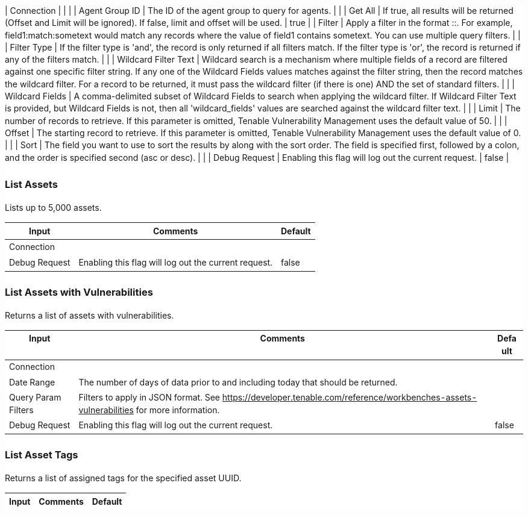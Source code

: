 | Connection           |                                                                                                                                                                                                                                                                                                                                                             |         |
| Agent Group ID       | The ID of the agent group to query for agents.                                                                                                                                                                                                                                                                                                              |         |
| Get All              | If true, all results will be returned (Offset and Limit will be ignored). If false, limit and offset will be used.                                                                                                                                                                                                                                          | true    |
| Filter               | Apply a filter in the format ::. For example, field1:match:sometext would match any records where the value of field1 contains sometext. You can use multiple query filters.                                                                                                                                                                                |         |
| Filter Type          | If the filter type is 'and', the record is only returned if all filters match. If the filter type is 'or', the record is returned if any of the filters match.                                                                                                                                                                                              |         |
| Wildcard Filter Text | Wildcard search is a mechanism where multiple fields of a record are filtered against one specific filter string. If any one of the Wildcard Fields values matches against the filter string, then the record matches the wildcard filter. For a record to be returned, it must pass the wildcard filter (if there is one) AND the set of standard filters. |         |
| Wildcard Fields      | A comma-delimited subset of Wildcard Fields to search when applying the wildcard filter. If Wildcard Filter Text is provided, but Wildcard Fields is not, then all 'wildcard_fields' values are searched against the wildcard filter text.                                                                                                                  |         |
| Limit                | The number of records to retrieve. If this parameter is omitted, Tenable Vulnerability Management uses the default value of 50.                                                                                                                                                                                                                             |         |
| Offset               | The starting record to retrieve. If this parameter is omitted, Tenable Vulnerability Management uses the default value of 0.                                                                                                                                                                                                                                |         |
| Sort                 | The field you want to use to sort the results by along with the sort order. The field is specified first, followed by a colon, and the order is specified second (asc or desc).                                                                                                                                                                             |         |
| Debug Request        | Enabling this flag will log out the current request.                                                                                                                                                                                                                                                                                                        | false   |

### List Assets

Lists up to 5,000 assets.

| Input         | Comments                                             | Default |
| ------------- | ---------------------------------------------------- | ------- |
| Connection    |                                                      |         |
| Debug Request | Enabling this flag will log out the current request. | false   |

### List Assets with Vulnerabilities

Returns a list of assets with vulnerabilities.

| Input               | Comments                                                                                                                              | Default |
| ------------------- | ------------------------------------------------------------------------------------------------------------------------------------- | ------- |
| Connection          |                                                                                                                                       |         |
| Date Range          | The number of days of data prior to and including today that should be returned.                                                      |         |
| Query Param Filters | Filters to apply in JSON format. See https://developer.tenable.com/reference/workbenches-assets-vulnerabilities for more information. |         |
| Debug Request       | Enabling this flag will log out the current request.                                                                                  | false   |

### List Asset Tags

Returns a list of assigned tags for the specified asset UUID.

| Input         | Comments                                             | Default |
| ------------- | ---------------------------------------------------- | ------- |